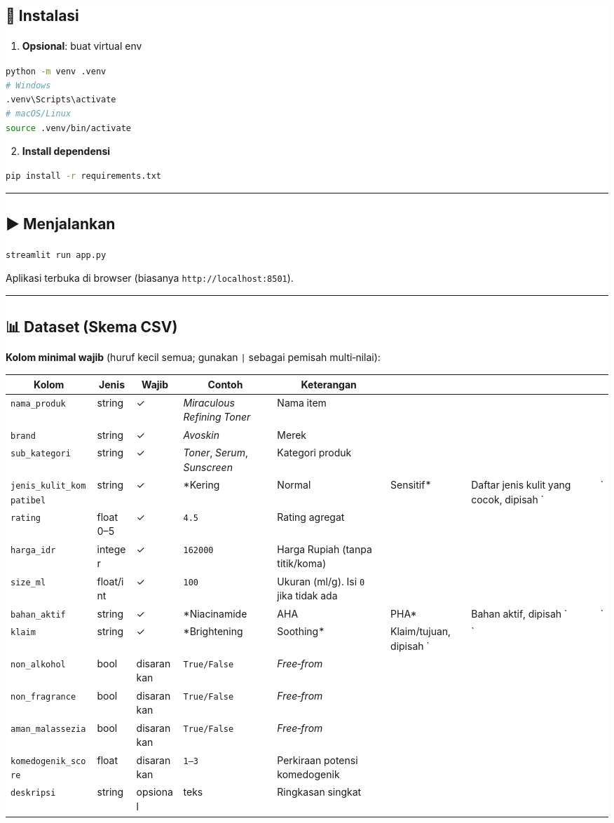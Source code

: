 
## 🔧 Instalasi

1. **Opsional**: buat virtual env

```bash
python -m venv .venv
# Windows
.venv\Scripts\activate
# macOS/Linux
source .venv/bin/activate
```

2. **Install dependensi**

```bash
pip install -r requirements.txt
```

---

## ▶️ Menjalankan

```bash
streamlit run app.py
```

Aplikasi terbuka di browser (biasanya `http://localhost:8501`).

---

## 📊 Dataset (Skema CSV)

**Kolom minimal wajib** (huruf kecil semua; gunakan `|` sebagai pemisah multi‑nilai):

| Kolom                    | Jenis     | Wajib      | Contoh                        | Keterangan                            |                          |                                           |     |
| ------------------------ | --------- | ---------- | ----------------------------- | ------------------------------------- | ------------------------ | ----------------------------------------- | --- |
| `nama_produk`            | string    | ✓          | _Miraculous Refining Toner_   | Nama item                             |                          |                                           |     |
| `brand`                  | string    | ✓          | _Avoskin_                     | Merek                                 |                          |                                           |     |
| `sub_kategori`           | string    | ✓          | _Toner_, _Serum_, _Sunscreen_ | Kategori produk                       |                          |                                           |     |
| `jenis_kulit_kompatibel` | string    | ✓          | \*Kering                      | Normal                                | Sensitif\*               | Daftar jenis kulit yang cocok, dipisah \` | \`  |
| `rating`                 | float 0–5 | ✓          | `4.5`                         | Rating agregat                        |                          |                                           |     |
| `harga_idr`              | integer   | ✓          | `162000`                      | Harga Rupiah (tanpa titik/koma)       |                          |                                           |     |
| `size_ml`                | float/int | ✓          | `100`                         | Ukuran (ml/g). Isi `0` jika tidak ada |                          |                                           |     |
| `bahan_aktif`            | string    | ✓          | \*Niacinamide                 | AHA                                   | PHA\*                    | Bahan aktif, dipisah \`                   | \`  |
| `klaim`                  | string    | ✓          | \*Brightening                 | Soothing\*                            | Klaim/tujuan, dipisah \` | \`                                        |     |
| `non_alkohol`            | bool      | disarankan | `True/False`                  | _Free‑from_                           |                          |                                           |     |
| `non_fragrance`          | bool      | disarankan | `True/False`                  | _Free‑from_                           |                          |                                           |     |
| `aman_malassezia`        | bool      | disarankan | `True/False`                  | _Free‑from_                           |                          |                                           |     |
| `komedogenik_score`      | float     | disarankan | `1–3`                         | Perkiraan potensi komedogenik         |                          |                                           |     |
| `deskripsi`              | string    | opsional   | teks                          | Ringkasan singkat                     |                          |                                           |     |
